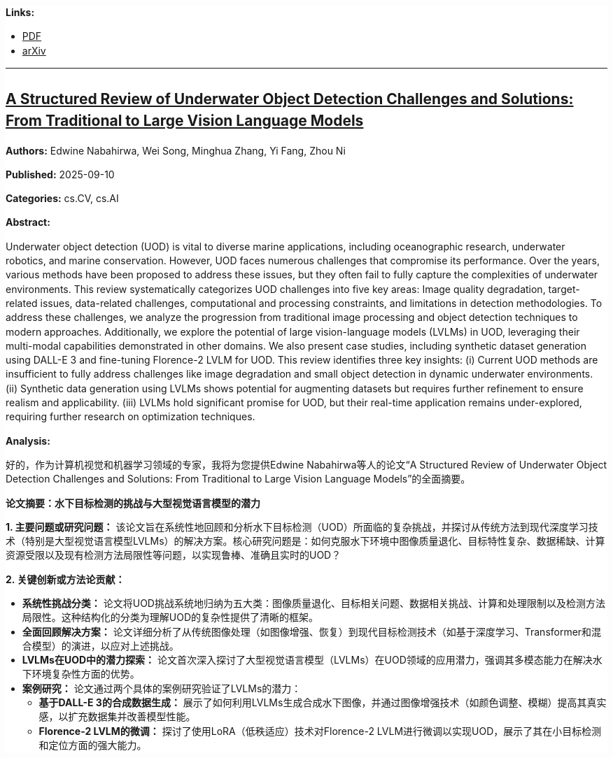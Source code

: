 **Links:**

- [PDF](https://arxiv.org/pdf/2509.08712v1)
- [arXiv](https://arxiv.org/abs/2509.08712v1)

---

<a id='2509.08490v1'></a>
## [A Structured Review of Underwater Object Detection Challenges and Solutions: From Traditional to Large Vision Language Models](https://arxiv.org/abs/2509.08490v1)

**Authors:** Edwine Nabahirwa, Wei Song, Minghua Zhang, Yi Fang, Zhou Ni

**Published:** 2025-09-10

**Categories:** cs.CV, cs.AI

**Abstract:**

Underwater object detection (UOD) is vital to diverse marine applications,
including oceanographic research, underwater robotics, and marine conservation.
However, UOD faces numerous challenges that compromise its performance. Over
the years, various methods have been proposed to address these issues, but they
often fail to fully capture the complexities of underwater environments. This
review systematically categorizes UOD challenges into five key areas: Image
quality degradation, target-related issues, data-related challenges,
computational and processing constraints, and limitations in detection
methodologies. To address these challenges, we analyze the progression from
traditional image processing and object detection techniques to modern
approaches. Additionally, we explore the potential of large vision-language
models (LVLMs) in UOD, leveraging their multi-modal capabilities demonstrated
in other domains. We also present case studies, including synthetic dataset
generation using DALL-E 3 and fine-tuning Florence-2 LVLM for UOD. This review
identifies three key insights: (i) Current UOD methods are insufficient to
fully address challenges like image degradation and small object detection in
dynamic underwater environments. (ii) Synthetic data generation using LVLMs
shows potential for augmenting datasets but requires further refinement to
ensure realism and applicability. (iii) LVLMs hold significant promise for UOD,
but their real-time application remains under-explored, requiring further
research on optimization techniques.

**Analysis:**

好的，作为计算机视觉和机器学习领域的专家，我将为您提供Edwine Nabahirwa等人的论文“A Structured Review of Underwater Object Detection Challenges and Solutions: From Traditional to Large Vision Language Models”的全面摘要。

**论文摘要：水下目标检测的挑战与大型视觉语言模型的潜力**

**1. 主要问题或研究问题：**
该论文旨在系统性地回顾和分析水下目标检测（UOD）所面临的复杂挑战，并探讨从传统方法到现代深度学习技术（特别是大型视觉语言模型LVLMs）的解决方案。核心研究问题是：如何克服水下环境中图像质量退化、目标特性复杂、数据稀缺、计算资源受限以及现有检测方法局限性等问题，以实现鲁棒、准确且实时的UOD？

**2. 关键创新或方法论贡献：**
*   **系统性挑战分类：** 论文将UOD挑战系统地归纳为五大类：图像质量退化、目标相关问题、数据相关挑战、计算和处理限制以及检测方法局限性。这种结构化的分类为理解UOD的复杂性提供了清晰的框架。
*   **全面回顾解决方案：** 论文详细分析了从传统图像处理（如图像增强、恢复）到现代目标检测技术（如基于深度学习、Transformer和混合模型）的演进，以应对上述挑战。
*   **LVLMs在UOD中的潜力探索：** 论文首次深入探讨了大型视觉语言模型（LVLMs）在UOD领域的应用潜力，强调其多模态能力在解决水下环境复杂性方面的优势。
*   **案例研究：** 论文通过两个具体的案例研究验证了LVLMs的潜力：
    *   **基于DALL-E 3的合成数据生成：** 展示了如何利用LVLMs生成合成水下图像，并通过图像增强技术（如颜色调整、模糊）提高其真实感，以扩充数据集并改善模型性能。
    *   **Florence-2 LVLM的微调：** 探讨了使用LoRA（低秩适应）技术对Florence-2 LVLM进行微调以实现UOD，展示了其在小目标检测和定位方面的强大能力。
